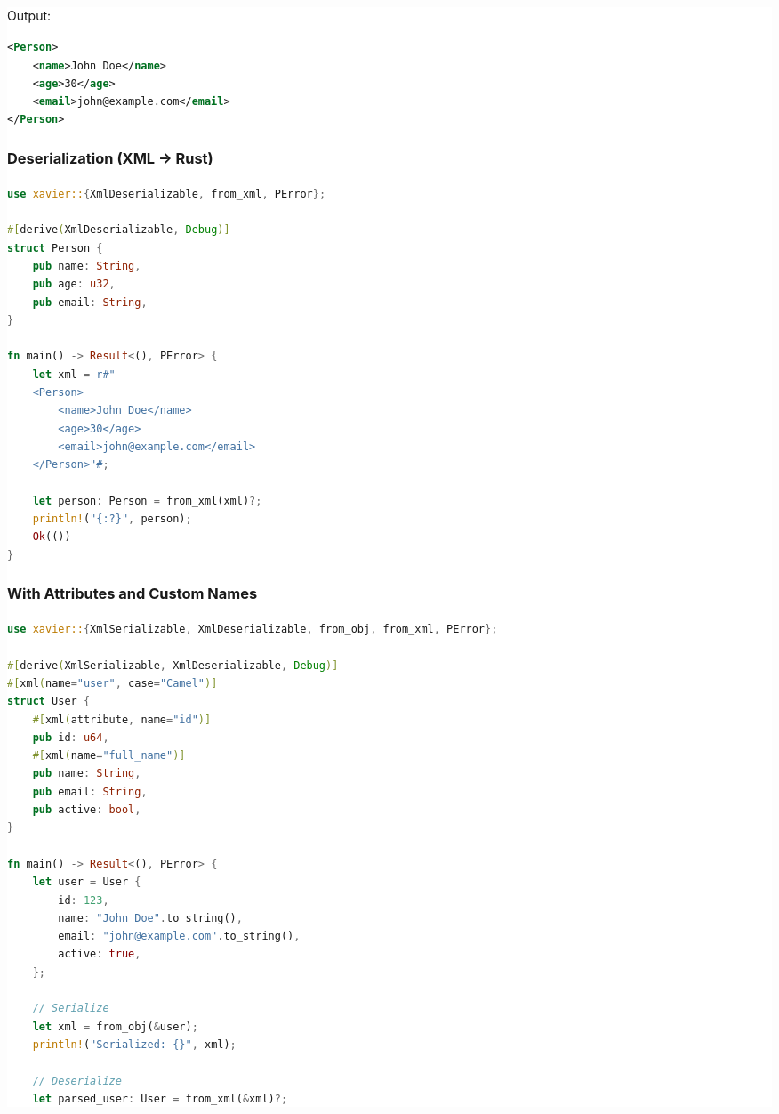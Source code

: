 Output:
```xml
<Person>
    <name>John Doe</name>
    <age>30</age>
    <email>john@example.com</email>
</Person>
```

### Deserialization (XML → Rust)

```Rust
use xavier::{XmlDeserializable, from_xml, PError};

#[derive(XmlDeserializable, Debug)]
struct Person {
    pub name: String,
    pub age: u32,
    pub email: String,
}

fn main() -> Result<(), PError> {
    let xml = r#"
    <Person>
        <name>John Doe</name>
        <age>30</age>
        <email>john@example.com</email>
    </Person>"#;
    
    let person: Person = from_xml(xml)?;
    println!("{:?}", person);
    Ok(())
}
```

### With Attributes and Custom Names

```Rust
use xavier::{XmlSerializable, XmlDeserializable, from_obj, from_xml, PError};

#[derive(XmlSerializable, XmlDeserializable, Debug)]
#[xml(name="user", case="Camel")]
struct User {
    #[xml(attribute, name="id")]
    pub id: u64,
    #[xml(name="full_name")]
    pub name: String,
    pub email: String,
    pub active: bool,
}

fn main() -> Result<(), PError> {
    let user = User {
        id: 123,
        name: "John Doe".to_string(),
        email: "john@example.com".to_string(),
        active: true,
    };
    
    // Serialize
    let xml = from_obj(&user);
    println!("Serialized: {}", xml);
    
    // Deserialize
    let parsed_user: User = from_xml(&xml)?;
```